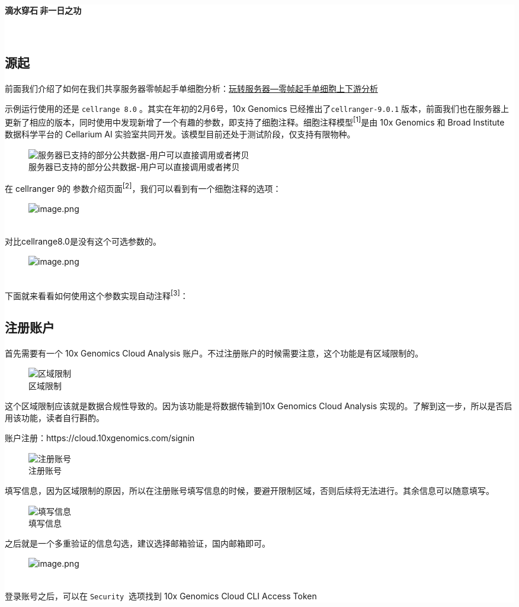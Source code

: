 <div><section data-md5="d93a6" act="xmy"><section data-md5="d93a6"><section data-md5="d93a6"><section data-md5="d93a6"><section data-md5="d93a6"><section data-md5="d93a6"><section data-md5="d93a6"><p data-md5="d93a6"><strong data-md5="d93a6">滴水穿石 非一日之功</strong></p></section></section></section></section></section></section></section><p><br></p><section data-tool="mdnice编辑器" data-website="https://www.mdnice.com"><h2 data-tool="mdnice编辑器"><span></span><span>源起</span><span></span></h2><p data-tool="mdnice编辑器">前面我们介绍了如何在我们共享服务器零帧起手单细胞分析：<a target="_blank" href="https://mp.weixin.qq.com/s?__biz=MzUzMTEwODk0Ng==&amp;mid=2247531629&amp;idx=1&amp;sn=43d865532dcf678c8892e722c43d57d9&amp;scene=21#wechat_redirect" textvalue="玩转服务器14—零帧起手单细胞上下游分析" linktype="text" imgurl="" imgdata="null" data-itemshowtype="0" tab="innerlink" data-linktype="2">玩转服务器—零帧起手单细胞上下游分析</a></p><p data-tool="mdnice编辑器">示例运行使用的还是 <code>cellrange 8.0</code> 。其实在年初的2月6号，10x Genomics 已经推出了<code>cellranger-9.0.1</code> 版本，前面我们也在服务器上更新了相应的版本，同时使用中发现新增了一个有趣的参数，即支持了细胞注释。<span>细胞注释模型</span><sup>[1]</sup>是由 10x Genomics 和 Broad Institute 数据科学平台的 Cellarium AI 实验室共同开发。该模型目前还处于测试阶段，仅支持有限物种。</p><figure data-tool="mdnice编辑器"><img alt="服务器已支持的部分公共数据-用户可以直接调用或者拷贝" data-imgfileid="100048807" data-ratio="0.1574074074074074" data-src="https://mmbiz.qpic.cn/mmbiz_png/iaRJcrq2Los8ZetxVLmKkskAb1IpNNtjVjxyWmTcWpVcHdicHbbhAw4AWKe2aib1uKpNQIzmugicMCJ4MXvmsqy1cw/640?wx_fmt=png&amp;from=appmsg" data-type="png" data-w="1080" src="https://mmbiz.qpic.cn/mmbiz_png/iaRJcrq2Los8ZetxVLmKkskAb1IpNNtjVjxyWmTcWpVcHdicHbbhAw4AWKe2aib1uKpNQIzmugicMCJ4MXvmsqy1cw/640?wx_fmt=png&amp;from=appmsg"><figcaption>服务器已支持的部分公共数据-用户可以直接调用或者拷贝</figcaption></figure><p data-tool="mdnice编辑器">在 <span>cellranger 9的 参数介绍页面</span><sup>[2]</sup>，我们可以看到有一个细胞注释的选项：</p><figure data-tool="mdnice编辑器"><img alt="image.png" data-imgfileid="100048806" data-ratio="0.21574074074074073" data-src="https://mmbiz.qpic.cn/mmbiz_png/iaRJcrq2Los8ZetxVLmKkskAb1IpNNtjVw4STMyZHG8AJPtrE8a0GWibXqgVtRbWUgMLFZvEB3q7Wkyv1S9ia7V1w/640?wx_fmt=png&amp;from=appmsg" data-type="png" data-w="1080" src="https://mmbiz.qpic.cn/mmbiz_png/iaRJcrq2Los8ZetxVLmKkskAb1IpNNtjVw4STMyZHG8AJPtrE8a0GWibXqgVtRbWUgMLFZvEB3q7Wkyv1S9ia7V1w/640?wx_fmt=png&amp;from=appmsg"><figcaption><br></figcaption></figure><p data-tool="mdnice编辑器">对比cellrange8.0是没有这个可选参数的。</p><figure data-tool="mdnice编辑器"><img alt="image.png" data-imgfileid="100048812" data-ratio="0.8546296296296296" data-src="https://mmbiz.qpic.cn/mmbiz_png/iaRJcrq2Los8ZetxVLmKkskAb1IpNNtjVyvOYNxpia8kwk1NcJW9o2mmZq3BfmgPUWWan7FjOZ2jG8032JLLJdVg/640?wx_fmt=png&amp;from=appmsg" data-type="png" data-w="1080" src="https://mmbiz.qpic.cn/mmbiz_png/iaRJcrq2Los8ZetxVLmKkskAb1IpNNtjVyvOYNxpia8kwk1NcJW9o2mmZq3BfmgPUWWan7FjOZ2jG8032JLLJdVg/640?wx_fmt=png&amp;from=appmsg"><figcaption><br></figcaption></figure><p data-tool="mdnice编辑器">下面就来看看如何使用这个参数实现<span>自动注释</span><sup>[3]</sup>：</p><h2 data-tool="mdnice编辑器"><span></span><span>注册账户</span><span></span></h2><p data-tool="mdnice编辑器">首先需要有一个 10x Genomics Cloud Analysis 账户。不过注册账户的时候需要注意，这个功能是有区域限制的。</p><figure data-tool="mdnice编辑器"><img alt="区域限制" data-imgfileid="100048809" data-ratio="0.5037037037037037" data-src="https://mmbiz.qpic.cn/mmbiz_png/iaRJcrq2Los8ZetxVLmKkskAb1IpNNtjVJ3897x3c8qxc6NdEO3UMicWtjtENZZOYXRMjd5QdDicQ7jAqWVPj3lIg/640?wx_fmt=png&amp;from=appmsg" data-type="png" data-w="1080" src="https://mmbiz.qpic.cn/mmbiz_png/iaRJcrq2Los8ZetxVLmKkskAb1IpNNtjVJ3897x3c8qxc6NdEO3UMicWtjtENZZOYXRMjd5QdDicQ7jAqWVPj3lIg/640?wx_fmt=png&amp;from=appmsg"><figcaption>区域限制</figcaption></figure><p data-tool="mdnice编辑器">这个区域限制应该就是数据合规性导致的。因为该功能是将数据传输到10x Genomics Cloud Analysis 实现的。了解到这一步，所以是否启用该功能，读者自行斟酌。</p><p data-tool="mdnice编辑器">账户注册：https://cloud.10xgenomics.com/signin</p><figure data-tool="mdnice编辑器"><img alt="注册账号" data-imgfileid="100048811" data-ratio="0.5333333333333333" data-src="https://mmbiz.qpic.cn/mmbiz_png/iaRJcrq2Los8ZetxVLmKkskAb1IpNNtjVtEQeLu91lOPiaHJW18EvMlodCOxsO7HecTNVL676fO9iaTGqy47oibQjQ/640?wx_fmt=png&amp;from=appmsg" data-type="png" data-w="1080" src="https://mmbiz.qpic.cn/mmbiz_png/iaRJcrq2Los8ZetxVLmKkskAb1IpNNtjVtEQeLu91lOPiaHJW18EvMlodCOxsO7HecTNVL676fO9iaTGqy47oibQjQ/640?wx_fmt=png&amp;from=appmsg"><figcaption>注册账号</figcaption></figure><p data-tool="mdnice编辑器">填写信息，因为区域限制的原因，所以在注册账号填写信息的时候，要避开限制区域，否则后续将无法进行。其余信息可以随意填写。</p><figure data-tool="mdnice编辑器"><img alt="填写信息" data-imgfileid="100048810" data-ratio="1.3546296296296296" data-src="https://mmbiz.qpic.cn/mmbiz_png/iaRJcrq2Los8ZetxVLmKkskAb1IpNNtjViatFC5icE9icqHc2SJGFuAI9a6kF1aCdbhMz9KTGQDnIEWlRdEvH2XSAQ/640?wx_fmt=png&amp;from=appmsg" data-type="png" data-w="1080" src="https://mmbiz.qpic.cn/mmbiz_png/iaRJcrq2Los8ZetxVLmKkskAb1IpNNtjViatFC5icE9icqHc2SJGFuAI9a6kF1aCdbhMz9KTGQDnIEWlRdEvH2XSAQ/640?wx_fmt=png&amp;from=appmsg"><figcaption>填写信息</figcaption></figure><p data-tool="mdnice编辑器">之后就是一个多重验证的信息勾选，建议选择邮箱验证，国内邮箱即可。</p><figure data-tool="mdnice编辑器"><img alt="image.png" data-imgfileid="100048808" data-ratio="0.575" data-src="https://mmbiz.qpic.cn/mmbiz_png/iaRJcrq2Los8ZetxVLmKkskAb1IpNNtjVKpLbKJhpI4H3yic490rWqs2ibzbfSAMAgLGQYrH1ibibeXPibKB7tu7tRlQ/640?wx_fmt=png&amp;from=appmsg" data-type="png" data-w="1080" src="https://mmbiz.qpic.cn/mmbiz_png/iaRJcrq2Los8ZetxVLmKkskAb1IpNNtjVKpLbKJhpI4H3yic490rWqs2ibzbfSAMAgLGQYrH1ibibeXPibKB7tu7tRlQ/640?wx_fmt=png&amp;from=appmsg"><figcaption><br></figcaption></figure><p data-tool="mdnice编辑器">登录账号之后，可以在 <code>Security</code>  选项找到 10x Genomics Cloud CLI Access Token